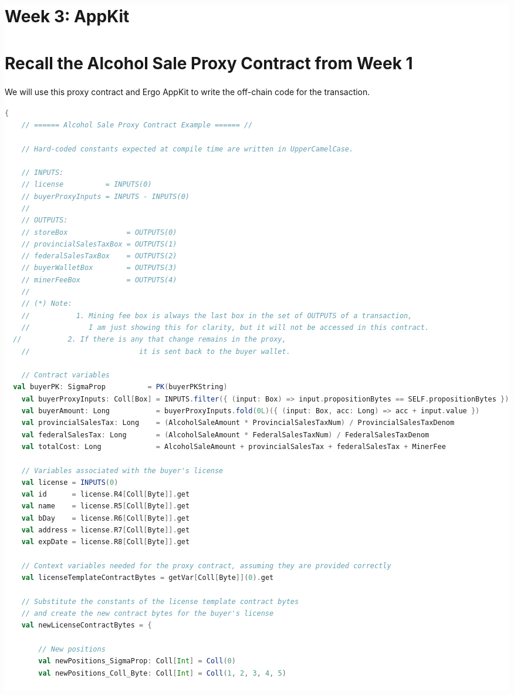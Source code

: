# Week 3: AppKit

# Recall the Alcohol Sale Proxy Contract from Week 1

We will use this proxy contract and Ergo AppKit to write the off-chain code for the transaction.

```scala
{
	// ====== Alcohol Sale Proxy Contract Example ====== // 

	// Hard-coded constants expected at compile time are written in UpperCamelCase.
	
	// INPUTS:
	// license          = INPUTS(0)
	// buyerProxyInputs = INPUTS - INPUTS(0)
	//
	// OUTPUTS:
	// storeBox              = OUTPUTS(0)
	// provincialSalesTaxBox = OUTPUTS(1)
	// federalSalesTaxBox    = OUTPUTS(2)
	// buyerWalletBox        = OUTPUTS(3)
	// minerFeeBox           = OUTPUTS(4)
	//
	// (*) Note: 
	//           1. Mining fee box is always the last box in the set of OUTPUTS of a transaction,
	//              I am just showing this for clarity, but it will not be accessed in this contract.
  //           2. If there is any that change remains in the proxy, 
	//							it is sent back to the buyer wallet.

	// Contract variables
  val buyerPK: SigmaProp          = PK(buyerPKString)
	val buyerProxyInputs: Coll[Box] = INPUTS.filter({ (input: Box) => input.propositionBytes == SELF.propositionBytes })
	val buyerAmount: Long           = buyerProxyInputs.fold(0L)({ (input: Box, acc: Long) => acc + input.value })
	val provincialSalesTax: Long    = (AlcoholSaleAmount * ProvincialSalesTaxNum) / ProvincialSalesTaxDenom
	val federalSalesTax: Long       = (AlcoholSaleAmount * FederalSalesTaxNum) / FederalSalesTaxDenom
	val totalCost: Long             = AlcoholSaleAmount + provincialSalesTax + federalSalesTax + MinerFee
	
	// Variables associated with the buyer's license
	val license = INPUTS(0)
	val id      = license.R4[Coll[Byte]].get
	val name    = license.R5[Coll[Byte]].get
	val bDay    = license.R6[Coll[Byte]].get
	val address = license.R7[Coll[Byte]].get
	val expDate = license.R8[Coll[Byte]].get

	// Context variables needed for the proxy contract, assuming they are provided correctly
	val licenseTemplateContractBytes = getVar[Coll[Byte]](0).get

	// Substitute the constants of the license template contract bytes
	// and create the new contract bytes for the buyer's license
	val newLicenseContractBytes = {
		
		// New positions
		val newPositions_SigmaProp: Coll[Int] = Coll(0)
		val newPositions_Coll_Byte: Coll[Int] = Coll(1, 2, 3, 4, 5)
	
```